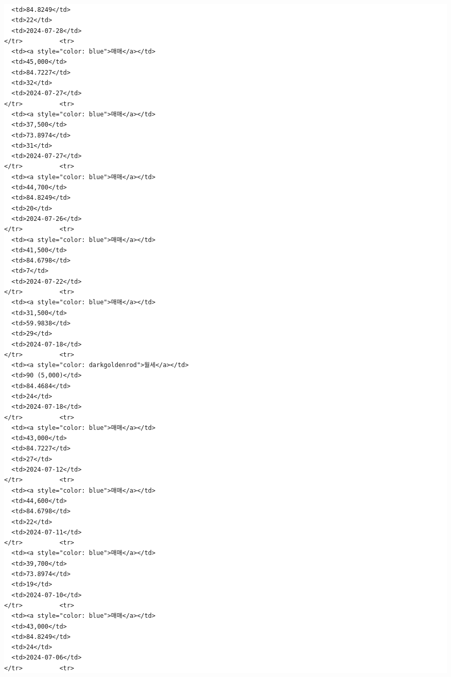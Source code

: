       <td>84.8249</td>
      <td>22</td>
      <td>2024-07-28</td>
    </tr>          <tr>
      <td><a style="color: blue">매매</a></td>
      <td>45,000</td>
      <td>84.7227</td>
      <td>32</td>
      <td>2024-07-27</td>
    </tr>          <tr>
      <td><a style="color: blue">매매</a></td>
      <td>37,500</td>
      <td>73.8974</td>
      <td>31</td>
      <td>2024-07-27</td>
    </tr>          <tr>
      <td><a style="color: blue">매매</a></td>
      <td>44,700</td>
      <td>84.8249</td>
      <td>20</td>
      <td>2024-07-26</td>
    </tr>          <tr>
      <td><a style="color: blue">매매</a></td>
      <td>41,500</td>
      <td>84.6798</td>
      <td>7</td>
      <td>2024-07-22</td>
    </tr>          <tr>
      <td><a style="color: blue">매매</a></td>
      <td>31,500</td>
      <td>59.9838</td>
      <td>29</td>
      <td>2024-07-18</td>
    </tr>          <tr>
      <td><a style="color: darkgoldenrod">월세</a></td>
      <td>90 (5,000)</td>
      <td>84.4684</td>
      <td>24</td>
      <td>2024-07-18</td>
    </tr>          <tr>
      <td><a style="color: blue">매매</a></td>
      <td>43,000</td>
      <td>84.7227</td>
      <td>27</td>
      <td>2024-07-12</td>
    </tr>          <tr>
      <td><a style="color: blue">매매</a></td>
      <td>44,600</td>
      <td>84.6798</td>
      <td>22</td>
      <td>2024-07-11</td>
    </tr>          <tr>
      <td><a style="color: blue">매매</a></td>
      <td>39,700</td>
      <td>73.8974</td>
      <td>19</td>
      <td>2024-07-10</td>
    </tr>          <tr>
      <td><a style="color: blue">매매</a></td>
      <td>43,000</td>
      <td>84.8249</td>
      <td>24</td>
      <td>2024-07-06</td>
    </tr>          <tr>